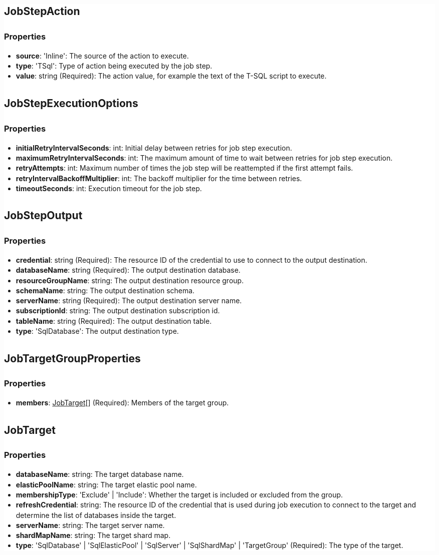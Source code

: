 ## JobStepAction
### Properties
* **source**: 'Inline': The source of the action to execute.
* **type**: 'TSql': Type of action being executed by the job step.
* **value**: string (Required): The action value, for example the text of the T-SQL script to execute.

## JobStepExecutionOptions
### Properties
* **initialRetryIntervalSeconds**: int: Initial delay between retries for job step execution.
* **maximumRetryIntervalSeconds**: int: The maximum amount of time to wait between retries for job step execution.
* **retryAttempts**: int: Maximum number of times the job step will be reattempted if the first attempt fails.
* **retryIntervalBackoffMultiplier**: int: The backoff multiplier for the time between retries.
* **timeoutSeconds**: int: Execution timeout for the job step.

## JobStepOutput
### Properties
* **credential**: string (Required): The resource ID of the credential to use to connect to the output destination.
* **databaseName**: string (Required): The output destination database.
* **resourceGroupName**: string: The output destination resource group.
* **schemaName**: string: The output destination schema.
* **serverName**: string (Required): The output destination server name.
* **subscriptionId**: string: The output destination subscription id.
* **tableName**: string (Required): The output destination table.
* **type**: 'SqlDatabase': The output destination type.

## JobTargetGroupProperties
### Properties
* **members**: [JobTarget](#jobtarget)[] (Required): Members of the target group.

## JobTarget
### Properties
* **databaseName**: string: The target database name.
* **elasticPoolName**: string: The target elastic pool name.
* **membershipType**: 'Exclude' | 'Include': Whether the target is included or excluded from the group.
* **refreshCredential**: string: The resource ID of the credential that is used during job execution to connect to the target and determine the list of databases inside the target.
* **serverName**: string: The target server name.
* **shardMapName**: string: The target shard map.
* **type**: 'SqlDatabase' | 'SqlElasticPool' | 'SqlServer' | 'SqlShardMap' | 'TargetGroup' (Required): The type of the target.
